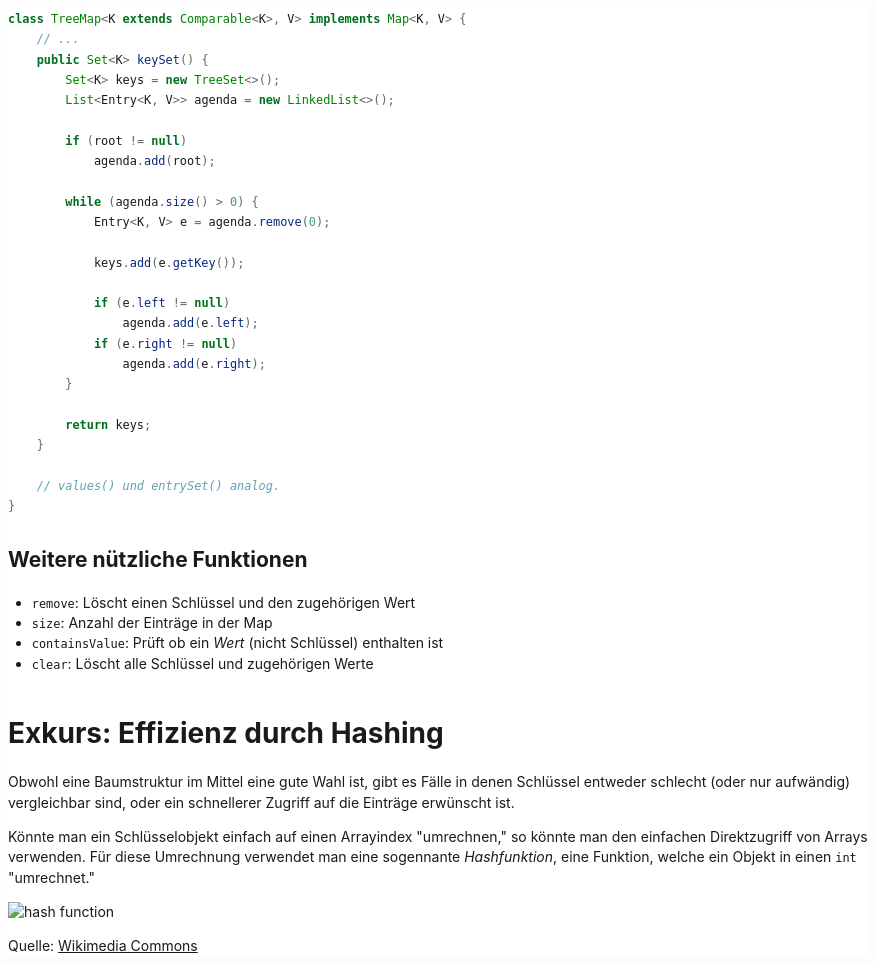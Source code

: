```java
class TreeMap<K extends Comparable<K>, V> implements Map<K, V> {
	// ...
	public Set<K> keySet() {
		Set<K> keys = new TreeSet<>();
		List<Entry<K, V>> agenda = new LinkedList<>();

		if (root != null)
			agenda.add(root);

		while (agenda.size() > 0) {
			Entry<K, V> e = agenda.remove(0);

			keys.add(e.getKey());

			if (e.left != null)
				agenda.add(e.left);
			if (e.right != null)
				agenda.add(e.right);
		}

		return keys;
	}

	// values() und entrySet() analog.
}
```

## Weitere nützliche Funktionen

- `remove`: Löscht einen Schlüssel und den zugehörigen Wert
- `size`: Anzahl der Einträge in der Map
- `containsValue`: Prüft ob ein _Wert_ (nicht Schlüssel) enthalten ist
- `clear`: Löscht alle Schlüssel und zugehörigen Werte


# Exkurs: Effizienz durch Hashing

Obwohl eine Baumstruktur im Mittel eine gute Wahl ist, gibt es Fälle in denen Schlüssel entweder schlecht (oder nur aufwändig) vergleichbar sind, oder ein schnellerer Zugriff auf die Einträge erwünscht ist.

Könnte man ein Schlüsselobjekt einfach auf einen Arrayindex "umrechnen," so könnte man den einfachen Direktzugriff von Arrays verwenden.
Für diese Umrechnung verwendet man eine sogennante _Hashfunktion_, eine Funktion, welche ein Objekt in einen `int` "umrechnet."

![hash function](hash-table.svg)


Quelle: [Wikimedia Commons](https://commons.wikimedia.org/wiki/File:Hash_table_3_1_1_0_1_0_0_SP.svg)
